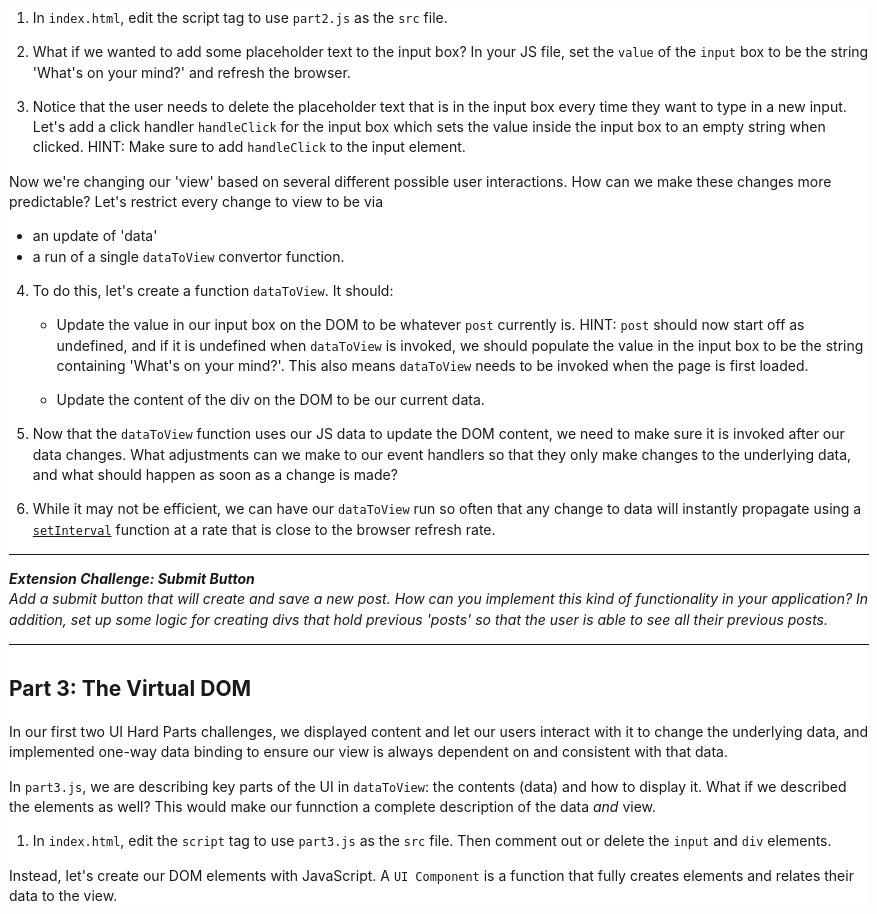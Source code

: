 1. In `index.html`, edit the script tag to use `part2.js` as the `src` file.

2. What if we wanted to add some placeholder text to the input box? In your JS file, set the `value` of the `input` box to be the string 'What's on your mind?' and refresh the browser.

3. Notice that the user needs to delete the placeholder text that is in the input box every time they want to type in a new input. Let's add a click handler `handleClick` for the input box which sets the value inside the input box to an empty string when clicked. HINT: Make sure to add `handleClick` to the input element.

Now we're changing our 'view' based on several different possible user interactions. How can we make these changes more predictable? Let's restrict every change to view to be via 
   - an update of 'data' 
   - a run of a single `dataToView` convertor function. 

4. To do this, let's create a function `dataToView`. It should:

   - Update the value in our input box on the DOM to be whatever `post` currently is. HINT: `post` should now start off as undefined, and if it is undefined when `dataToView` is invoked, we should populate the value in the input box to be the string containing 'What's on your mind?'. This also means `dataToView` needs to be invoked when the page is first loaded.

   - Update the content of the div on the DOM to be our current data.

5. Now that the `dataToView` function uses our JS data to update the DOM content, we need to make sure it is invoked after our data changes. What adjustments can we make to our event handlers so that they only make changes to the underlying data, and what should happen as soon as a change is made? 

6. While it may not be efficient, we can have our `dataToView` run so often that any change to data will instantly propagate using a [`setInterval`](https://developer.mozilla.org/en-US/docs/Web/API/setInterval) function at a rate that is close to the browser refresh rate.

---

***Extension Challenge: Submit Button*** <br/>
*Add a submit button that will create and save a new post. How can you implement this kind of functionality in your application? In addition, set up some logic for creating divs that hold previous 'posts' so that the user is able to see all their previous posts.*

- - - 

## Part 3: The Virtual DOM

In our first two UI Hard Parts challenges, we displayed content and let our users interact with it to change the underlying data, and implemented one-way data binding to ensure our view is always dependent on and consistent with that data.

In `part3.js`, we are describing key parts of the UI in `dataToView`: the contents (data) and how to display it. What if we described the elements as well? This would make our funnction a complete description of the data _and_ view.

1. In `index.html`, edit the `script` tag to use `part3.js` as the `src` file. Then comment out or delete the `input` and `div` elements.

Instead, let's create our DOM elements with JavaScript. A `UI Component` is a function that fully creates elements and relates their data to the view.
